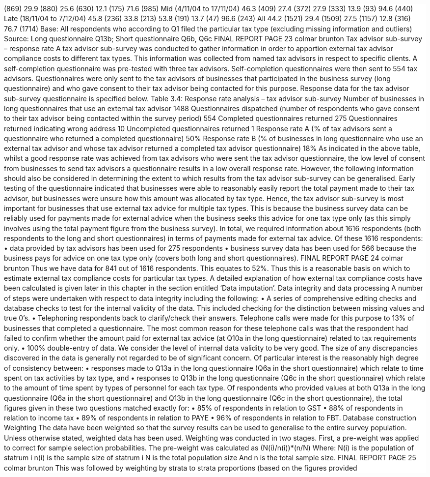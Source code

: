 (869) 29.9 (880) 25.6 (630) 12.1 (175) 71.6 (985) Mid (4/11/04 to 17/11/04) 46.3 (409) 27.4 (372) 27.9 (333) 13.9 (93) 94.6 (440) Late (18/11/04 to 7/12/04) 45.8 (236) 33.8 (213) 53.8 (191) 13.7 (47) 96.6 (243) All 44.2 (1521) 29.4 (1509) 27.5 (1157) 12.8 (316) 76.7 (1714) Base: All respondents who according to Q1 filed the particular tax type (excluding missing information and outliers) Source: Long questionnaire Q13b; Short questionnaire Q6b, Q6c FINAL REPORT PAGE 23 colmar brunton Tax advisor sub-survey – response rate A tax advisor sub-survey was conducted to gather information in order to apportion external tax advisor compliance costs to different tax types. This information was collected from named tax advisors in respect to specific clients. A self-completion questionnaire was pre-tested with three tax advisors. Self-completion questionnaires were then sent to 554 tax advisors. Questionnaires were only sent to the tax advisors of businesses that participated in the business survey (long questionnaire) and who gave consent to their tax advisor being contacted for this purpose. Response data for the tax advisor sub-survey questionnaire is specified below. Table 3.4: Response rate analysis – tax advisor sub-survey Number of businesses in long questionnaires that use an external tax advisor 1488 Questionnaires dispatched (number of respondents who gave consent to their tax advisor being contacted within the survey period) 554 Completed questionnaires returned 275 Questionnaires returned indicating wrong address 10 Uncompleted questionnaires returned 1 Response rate A (% of tax advisors sent a questionnaire who returned a completed questionnaire) 50% Response rate B (% of businesses in long questionnaire who use an external tax advisor and whose tax advisor returned a completed tax advisor questionnaire) 18% As indicated in the above table, whilst a good response rate was achieved from tax advisors who were sent the tax advisor questionnaire, the low level of consent from businesses to send tax advisors a questionnaire results in a low overall response rate. However, the following information should also be considered in determining the extent to which results from the tax advisor sub-survey can be generalised. Early testing of the questionnaire indicated that businesses were able to reasonably easily report the total payment made to their tax advisor, but businesses were unsure how this amount was allocated by tax type. Hence, the tax advisor sub-survey is most important for businesses that use external tax advice for multiple tax types. This is because the business survey data can be reliably used for payments made for external advice when the business seeks this advice for one tax type only (as this simply involves using the total payment figure from the business survey). In total, we required information about 1616 respondents (both respondents to the long and short questionnaires) in terms of payments made for external tax advice. Of these 1616 respondents: • data provided by tax advisors has been used for 275 respondents • business survey data has been used for 566 because the business pays for advice on one tax type only (covers both long and short questionnaires). FINAL REPORT PAGE 24 colmar brunton Thus we have data for 841 out of 1616 respondents. This equates to 52%. Thus this is a reasonable basis on which to estimate external tax compliance costs for particular tax types. A detailed explanation of how external tax compliance costs have been calculated is given later in this chapter in the section entitled ‘Data imputation’. Data integrity and data processing A number of steps were undertaken with respect to data integrity including the following: • A series of comprehensive editing checks and database checks to test for the internal validity of the data. This included checking for the distinction between missing values and true 0’s. • Telephoning respondents back to clarify/check their answers. Telephone calls were made for this purpose to 13% of businesses that completed a questionnaire. The most common reason for these telephone calls was that the respondent had failed to confirm whether the amount paid for external tax advice (at Q10a in the long questionnaire) related to tax requirements only. • 100% double-entry of data. We consider the level of internal data validity to be very good. The size of any discrepancies discovered in the data is generally not regarded to be of significant concern. Of particular interest is the reasonably high degree of consistency between: • responses made to Q13a in the long questionnaire (Q6a in the short questionnaire) which relate to time spent on tax activities by tax type, and • responses to Q13b in the long questionnaire (Q6c in the short questionnaire) which relate to the amount of time spent by types of personnel for each tax type. Of respondents who provided values at both Q13a in the long questionnaire (Q6a in the short questionnaire) and Q13b in the long questionnaire (Q6c in the short questionnaire), the total figures given in these two questions matched exactly for: • 85% of respondents in relation to GST • 88% of respondents in relation to income tax • 89% of respondents in relation to PAYE • 96% of respondents in relation to FBT. Database construction Weighting The data have been weighted so that the survey results can be used to generalise to the entire survey population. Unless otherwise stated, weighted data has been used. Weighting was conducted in two stages. First, a pre-weight was applied to correct for sample selection probabilities. The pre-weight was calculated as (N(i)/n(i))\*(n/N) Where: N(i) is the population of statrum i n(i) is the sample size of statrum i N is the total population size And n is the total sample size. FINAL REPORT PAGE 25 colmar brunton This was followed by weighting by strata to strata proportions (based on the figures provided